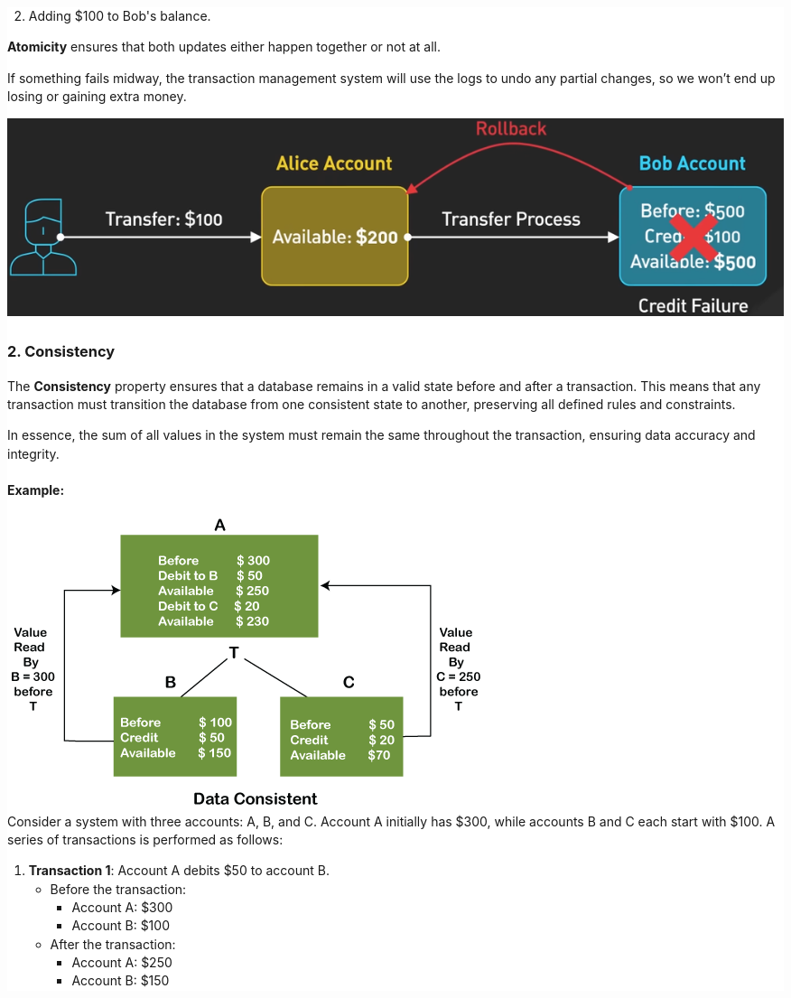 2. Adding $100 to Bob's balance.  

**Atomicity** ensures that both updates either happen together or not at all.  

If something fails midway, the transaction management system will use the logs to undo any partial changes, so we won’t end up losing or gaining extra money.  


![Adding Money Example](./assets/atomicity-example2.png)  

### 2. Consistency  

The **Consistency** property ensures that a database remains in a valid state before and after a transaction. This means that any transaction must transition the database from one consistent state to another, preserving all defined rules and constraints.  

In essence, the sum of all values in the system must remain the same throughout the transaction, ensuring data accuracy and integrity.  

#### Example:  
![Consistency Example](./assets/consistency.png)  
Consider a system with three accounts: A, B, and C. Account A initially has $300, while accounts B and C each start with $100. A series of transactions is performed as follows:  

1. **Transaction 1**: Account A debits $50 to account B.  
   - Before the transaction:  
     - Account A: $300  
     - Account B: $100  
   - After the transaction:  
     - Account A: $250  
     - Account B: $150  
